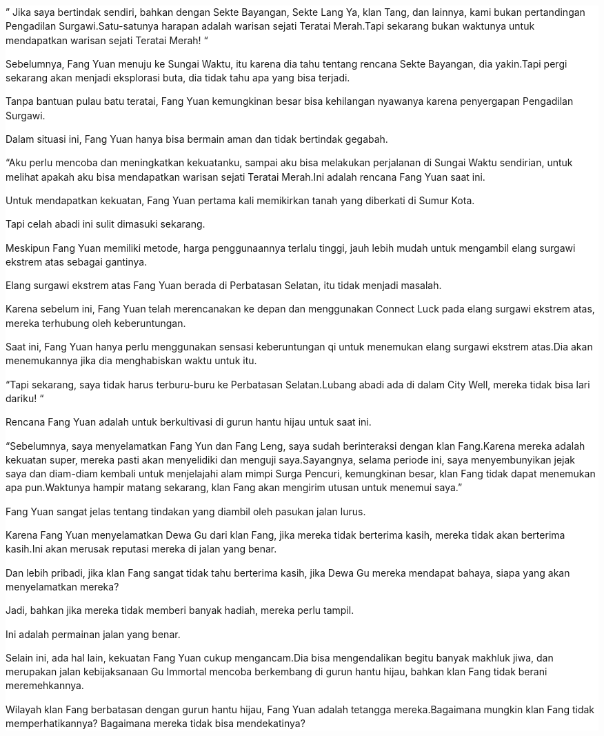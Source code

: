” Jika saya bertindak sendiri, bahkan dengan Sekte Bayangan, Sekte Lang Ya, klan Tang, dan lainnya, kami bukan pertandingan Pengadilan Surgawi.Satu-satunya harapan adalah warisan sejati Teratai Merah.Tapi sekarang bukan waktunya untuk mendapatkan warisan sejati Teratai Merah! “

Sebelumnya, Fang Yuan menuju ke Sungai Waktu, itu karena dia tahu tentang rencana Sekte Bayangan, dia yakin.Tapi pergi sekarang akan menjadi eksplorasi buta, dia tidak tahu apa yang bisa terjadi.

Tanpa bantuan pulau batu teratai, Fang Yuan kemungkinan besar bisa kehilangan nyawanya karena penyergapan Pengadilan Surgawi.

Dalam situasi ini, Fang Yuan hanya bisa bermain aman dan tidak bertindak gegabah.

“Aku perlu mencoba dan meningkatkan kekuatanku, sampai aku bisa melakukan perjalanan di Sungai Waktu sendirian, untuk melihat apakah aku bisa mendapatkan warisan sejati Teratai Merah.Ini adalah rencana Fang Yuan saat ini.

Untuk mendapatkan kekuatan, Fang Yuan pertama kali memikirkan tanah yang diberkati di Sumur Kota.

Tapi celah abadi ini sulit dimasuki sekarang.

Meskipun Fang Yuan memiliki metode, harga penggunaannya terlalu tinggi, jauh lebih mudah untuk mengambil elang surgawi ekstrem atas sebagai gantinya.

Elang surgawi ekstrem atas Fang Yuan berada di Perbatasan Selatan, itu tidak menjadi masalah.

Karena sebelum ini, Fang Yuan telah merencanakan ke depan dan menggunakan Connect Luck pada elang surgawi ekstrem atas, mereka terhubung oleh keberuntungan.

Saat ini, Fang Yuan hanya perlu menggunakan sensasi keberuntungan qi untuk menemukan elang surgawi ekstrem atas.Dia akan menemukannya jika dia menghabiskan waktu untuk itu.

“Tapi sekarang, saya tidak harus terburu-buru ke Perbatasan Selatan.Lubang abadi ada di dalam City Well, mereka tidak bisa lari dariku! “

Rencana Fang Yuan adalah untuk berkultivasi di gurun hantu hijau untuk saat ini.



“Sebelumnya, saya menyelamatkan Fang Yun dan Fang Leng, saya sudah berinteraksi dengan klan Fang.Karena mereka adalah kekuatan super, mereka pasti akan menyelidiki dan menguji saya.Sayangnya, selama periode ini, saya menyembunyikan jejak saya dan diam-diam kembali untuk menjelajahi alam mimpi Surga Pencuri, kemungkinan besar, klan Fang tidak dapat menemukan apa pun.Waktunya hampir matang sekarang, klan Fang akan mengirim utusan untuk menemui saya.”

Fang Yuan sangat jelas tentang tindakan yang diambil oleh pasukan jalan lurus.

Karena Fang Yuan menyelamatkan Dewa Gu dari klan Fang, jika mereka tidak berterima kasih, mereka tidak akan berterima kasih.Ini akan merusak reputasi mereka di jalan yang benar.

Dan lebih pribadi, jika klan Fang sangat tidak tahu berterima kasih, jika Dewa Gu mereka mendapat bahaya, siapa yang akan menyelamatkan mereka?

Jadi, bahkan jika mereka tidak memberi banyak hadiah, mereka perlu tampil.

Ini adalah permainan jalan yang benar.

Selain ini, ada hal lain, kekuatan Fang Yuan cukup mengancam.Dia bisa mengendalikan begitu banyak makhluk jiwa, dan merupakan jalan kebijaksanaan Gu Immortal mencoba berkembang di gurun hantu hijau, bahkan klan Fang tidak berani meremehkannya.

Wilayah klan Fang berbatasan dengan gurun hantu hijau, Fang Yuan adalah tetangga mereka.Bagaimana mungkin klan Fang tidak memperhatikannya? Bagaimana mereka tidak bisa mendekatinya?
